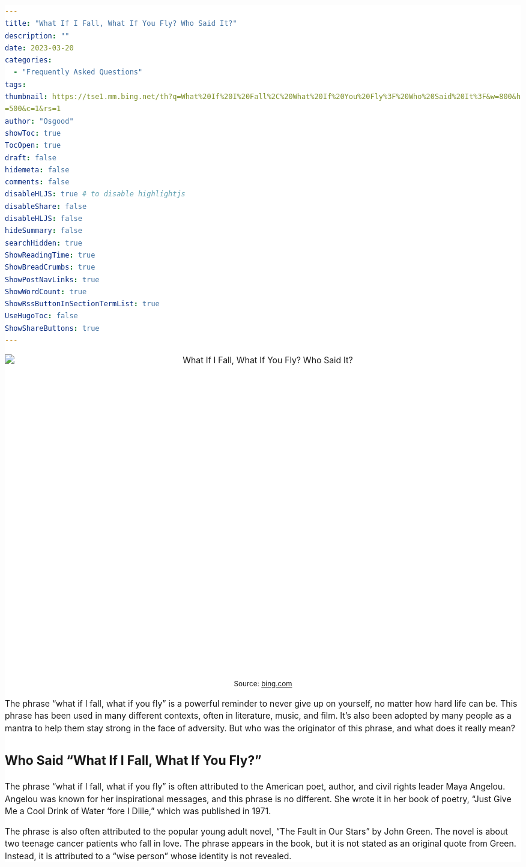 ```yaml
---
title: "What If I Fall, What If You Fly? Who Said It?"
description: ""
date: 2023-03-20
categories:
  - "Frequently Asked Questions" 
tags: 
thumbnail: https://tse1.mm.bing.net/th?q=What%20If%20I%20Fall%2C%20What%20If%20You%20Fly%3F%20Who%20Said%20It%3F&w=800&h=500&c=1&rs=1
author: "Osgood"
showToc: true
TocOpen: true
draft: false
hidemeta: false
comments: false
disableHLJS: true # to disable highlightjs
disableShare: false
disableHLJS: false
hideSummary: false
searchHidden: true
ShowReadingTime: true
ShowBreadCrumbs: true
ShowPostNavLinks: true
ShowWordCount: true
ShowRssButtonInSectionTermList: true
UseHugoToc: false
ShowShareButtons: true
---
```


<center>
	<img src="https://tse1.mm.bing.net/th?q=What%20If%20I%20Fall%2C%20What%20If%20You%20Fly%3F%20Who%20Said%20It%3F&w=800&h=500&c=1&rs=1" alt="What If I Fall, What If You Fly? Who Said It?" width="800" height="500" style="display: block; width: 100%; height: auto">
	<small>Source: <a href="https://www.bing.com" rel="nofollow">bing.com</a></small>
</center>

<p>The phrase “what if I fall, what if you fly” is a powerful reminder to never give up on yourself, no matter how hard life can be. This phrase has been used in many different contexts, often in literature, music, and film. It’s also been adopted by many people as a mantra to help them stay strong in the face of adversity. But who was the originator of this phrase, and what does it really mean?</p>

<h2>Who Said “What If I Fall, What If You Fly?”</h2>

<p>The phrase “what if I fall, what if you fly” is often attributed to the American poet, author, and civil rights leader Maya Angelou. Angelou was known for her inspirational messages, and this phrase is no different. She wrote it in her book of poetry, “Just Give Me a Cool Drink of Water ‘fore I Diiie,” which was published in 1971.</p>

<p>The phrase is also often attributed to the popular young adult novel, “The Fault in Our Stars” by John Green. The novel is about two teenage cancer patients who fall in love. The phrase appears in the book, but it is not stated as an original quote from Green. Instead, it is attributed to a “wise person” whose identity is not revealed.</p>
